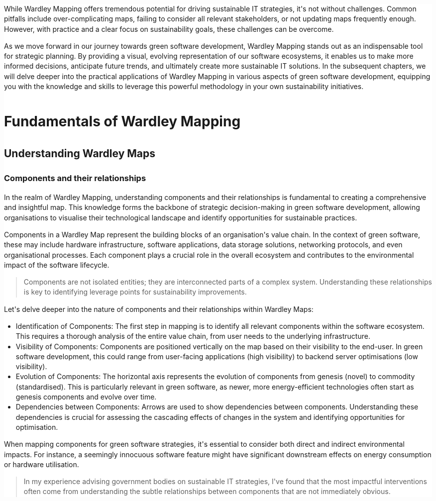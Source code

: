 While Wardley Mapping offers tremendous potential for driving sustainable IT strategies, it's not without challenges. Common pitfalls include over-complicating maps, failing to consider all relevant stakeholders, or not updating maps frequently enough. However, with practice and a clear focus on sustainability goals, these challenges can be overcome.

As we move forward in our journey towards green software development, Wardley Mapping stands out as an indispensable tool for strategic planning. By providing a visual, evolving representation of our software ecosystems, it enables us to make more informed decisions, anticipate future trends, and ultimately create more sustainable IT solutions. In the subsequent chapters, we will delve deeper into the practical applications of Wardley Mapping in various aspects of green software development, equipping you with the knowledge and skills to leverage this powerful methodology in your own sustainability initiatives.

# Fundamentals of Wardley Mapping

## Understanding Wardley Maps

### Components and their relationships

In the realm of Wardley Mapping, understanding components and their relationships is fundamental to creating a comprehensive and insightful map. This knowledge forms the backbone of strategic decision-making in green software development, allowing organisations to visualise their technological landscape and identify opportunities for sustainable practices.

Components in a Wardley Map represent the building blocks of an organisation's value chain. In the context of green software, these may include hardware infrastructure, software applications, data storage solutions, networking protocols, and even organisational processes. Each component plays a crucial role in the overall ecosystem and contributes to the environmental impact of the software lifecycle.

> Components are not isolated entities; they are interconnected parts of a complex system. Understanding these relationships is key to identifying leverage points for sustainability improvements.

Let's delve deeper into the nature of components and their relationships within Wardley Maps:

- Identification of Components: The first step in mapping is to identify all relevant components within the software ecosystem. This requires a thorough analysis of the entire value chain, from user needs to the underlying infrastructure.
- Visibility of Components: Components are positioned vertically on the map based on their visibility to the end-user. In green software development, this could range from user-facing applications (high visibility) to backend server optimisations (low visibility).
- Evolution of Components: The horizontal axis represents the evolution of components from genesis (novel) to commodity (standardised). This is particularly relevant in green software, as newer, more energy-efficient technologies often start as genesis components and evolve over time.
- Dependencies between Components: Arrows are used to show dependencies between components. Understanding these dependencies is crucial for assessing the cascading effects of changes in the system and identifying opportunities for optimisation.

When mapping components for green software strategies, it's essential to consider both direct and indirect environmental impacts. For instance, a seemingly innocuous software feature might have significant downstream effects on energy consumption or hardware utilisation.

> In my experience advising government bodies on sustainable IT strategies, I've found that the most impactful interventions often come from understanding the subtle relationships between components that are not immediately obvious.

